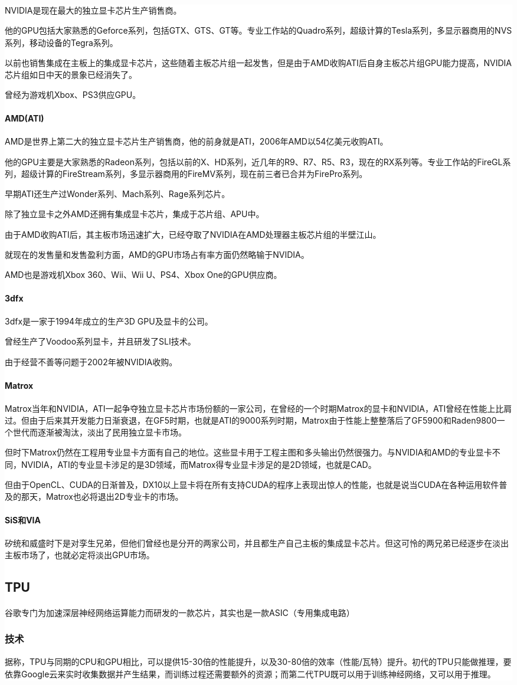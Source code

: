 NVIDIA是现在最大的独立显卡芯片生产销售商。

他的GPU包括大家熟悉的Geforce系列，包括GTX、GTS、GT等。专业工作站的Quadro系列，超级计算的Tesla系列，多显示器商用的NVS系列，移动设备的Tegra系列。

以前也销售集成在主板上的集成显卡芯片，这些随着主板芯片组一起发售，但是由于AMD收购ATI后自身主板芯片组GPU能力提高，NVIDIA芯片组如日中天的景象已经消失了。

曾经为游戏机Xbox、PS3供应GPU。

#### AMD(ATI)

AMD是世界上第二大的独立显卡芯片生产销售商，他的前身就是ATI，2006年AMD以54亿美元收购ATI。

他的GPU主要是大家熟悉的Radeon系列，包括以前的X、HD系列，近几年的R9、R7、R5、R3，现在的RX系列等。专业工作站的FireGL系列，超级计算的FireStream系列，多显示器商用的FireMV系列，现在前三者已合并为FirePro系列。

早期ATI还生产过Wonder系列、Mach系列、Rage系列芯片。

除了独立显卡之外AMD还拥有集成显卡芯片，集成于芯片组、APU中。

由于AMD收购ATI后，其主板市场迅速扩大，已经夺取了NVIDIA在AMD处理器主板芯片组的半壁江山。

就现在的发售量和发售盈利方面，AMD的GPU市场占有率方面仍然略输于NVIDIA。

AMD也是游戏机Xbox 360、Wii、Wii U、PS4、Xbox One的GPU供应商。

#### 3dfx

3dfx是一家于1994年成立的生产3D GPU及显卡的公司。

曾经生产了Voodoo系列显卡，并且研发了SLI技术。

由于经营不善等问题于2002年被NVIDIA收购。

#### Matrox

Matrox当年和NVIDIA，ATI一起争夺独立显卡芯片市场份额的一家公司，在曾经的一个时期Matrox的显卡和NVIDIA，ATI曾经在性能上比肩过。但由于后来其开发能力日渐衰退，在GF5时期，也就是ATI的9000系列时期，Matrox由于性能上整整落后了GF5900和Raden9800一个世代而逐渐被淘汰，淡出了民用独立显卡市场。

但时下Matrox仍然在工程用专业显卡方面有自己的地位。这些显卡用于工程主图和多头输出仍然很强力。与NVIDIA和AMD的专业显卡不同，NVIDIA，ATI的专业显卡涉足的是3D领域，而Matrox得专业显卡涉足的是2D领域，也就是CAD。

但由于OpenCL、CUDA的日渐普及，DX10以上显卡将在所有支持CUDA的程序上表现出惊人的性能，也就是说当CUDA在各种运用软件普及的那天，Matrox也必将退出2D专业卡的市场。

#### SiS和VIA

矽统和威盛时下是对孪生兄弟，但他们曾经也是分开的两家公司，并且都生产自己主板的集成显卡芯片。但这可怜的两兄弟已经逐步在淡出主板市场了，也就必定将淡出GPU市场。

## TPU

谷歌专门为加速深层神经网络运算能力而研发的一款芯片，其实也是一款ASIC（专用集成电路）

### 技术

据称，TPU与同期的CPU和GPU相比，可以提供15-30倍的性能提升，以及30-80倍的效率（性能/瓦特）提升。初代的TPU只能做推理，要依靠Google云来实时收集数据并产生结果，而训练过程还需要额外的资源；而第二代TPU既可以用于训练神经网络，又可以用于推理。
